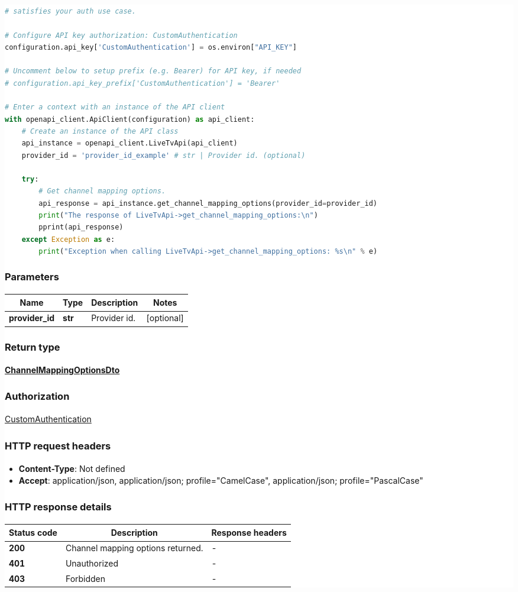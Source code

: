 ```python
# satisfies your auth use case.

# Configure API key authorization: CustomAuthentication
configuration.api_key['CustomAuthentication'] = os.environ["API_KEY"]

# Uncomment below to setup prefix (e.g. Bearer) for API key, if needed
# configuration.api_key_prefix['CustomAuthentication'] = 'Bearer'

# Enter a context with an instance of the API client
with openapi_client.ApiClient(configuration) as api_client:
    # Create an instance of the API class
    api_instance = openapi_client.LiveTvApi(api_client)
    provider_id = 'provider_id_example' # str | Provider id. (optional)

    try:
        # Get channel mapping options.
        api_response = api_instance.get_channel_mapping_options(provider_id=provider_id)
        print("The response of LiveTvApi->get_channel_mapping_options:\n")
        pprint(api_response)
    except Exception as e:
        print("Exception when calling LiveTvApi->get_channel_mapping_options: %s\n" % e)
```



### Parameters


Name | Type | Description  | Notes
------------- | ------------- | ------------- | -------------
 **provider_id** | **str**| Provider id. | [optional] 

### Return type

[**ChannelMappingOptionsDto**](ChannelMappingOptionsDto.md)

### Authorization

[CustomAuthentication](../README.md#CustomAuthentication)

### HTTP request headers

 - **Content-Type**: Not defined
 - **Accept**: application/json, application/json; profile="CamelCase", application/json; profile="PascalCase"

### HTTP response details

| Status code | Description | Response headers |
|-------------|-------------|------------------|
**200** | Channel mapping options returned. |  -  |
**401** | Unauthorized |  -  |
**403** | Forbidden |  -  |
